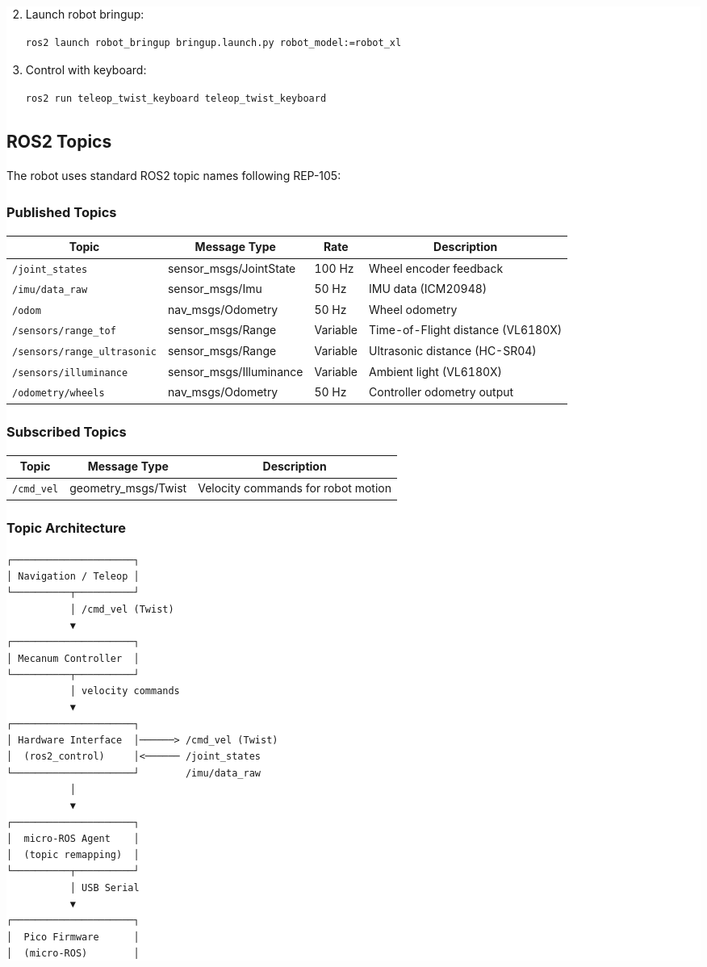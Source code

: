 2. Launch robot bringup:
   ```bash
   ros2 launch robot_bringup bringup.launch.py robot_model:=robot_xl
   ```

3. Control with keyboard:
   ```bash
   ros2 run teleop_twist_keyboard teleop_twist_keyboard
   ```

## ROS2 Topics

The robot uses standard ROS2 topic names following REP-105:

### Published Topics

| Topic                       | Message Type            | Rate     | Description                       |
| --------------------------- | ----------------------- | -------- | --------------------------------- |
| `/joint_states`             | sensor_msgs/JointState  | 100 Hz   | Wheel encoder feedback            |
| `/imu/data_raw`             | sensor_msgs/Imu         | 50 Hz    | IMU data (ICM20948)               |
| `/odom`                     | nav_msgs/Odometry       | 50 Hz    | Wheel odometry                    |
| `/sensors/range_tof`        | sensor_msgs/Range       | Variable | Time-of-Flight distance (VL6180X) |
| `/sensors/range_ultrasonic` | sensor_msgs/Range       | Variable | Ultrasonic distance (HC-SR04)     |
| `/sensors/illuminance`      | sensor_msgs/Illuminance | Variable | Ambient light (VL6180X)           |
| `/odometry/wheels`          | nav_msgs/Odometry       | 50 Hz    | Controller odometry output        |

### Subscribed Topics

| Topic      | Message Type        | Description                        |
| ---------- | ------------------- | ---------------------------------- |
| `/cmd_vel` | geometry_msgs/Twist | Velocity commands for robot motion |

### Topic Architecture

```
┌─────────────────────┐
│ Navigation / Teleop │
└──────────┬──────────┘
           │ /cmd_vel (Twist)
           ▼
┌─────────────────────┐
│ Mecanum Controller  │
└──────────┬──────────┘
           │ velocity commands
           ▼
┌─────────────────────┐
│ Hardware Interface  │──────> /cmd_vel (Twist)
│  (ros2_control)     │<────── /joint_states
└─────────────────────┘        /imu/data_raw
           │
           ▼
┌─────────────────────┐
│  micro-ROS Agent    │
│  (topic remapping)  │
└──────────┬──────────┘
           │ USB Serial
           ▼
┌─────────────────────┐
│  Pico Firmware      │
│  (micro-ROS)        │
```